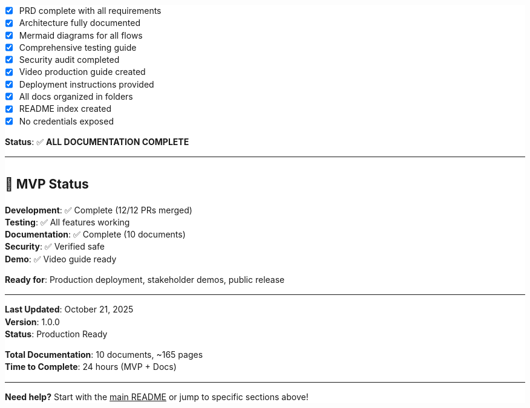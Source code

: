 - [x] PRD complete with all requirements
- [x] Architecture fully documented
- [x] Mermaid diagrams for all flows
- [x] Comprehensive testing guide
- [x] Security audit completed
- [x] Video production guide created
- [x] Deployment instructions provided
- [x] All docs organized in folders
- [x] README index created
- [x] No credentials exposed

**Status**: ✅ **ALL DOCUMENTATION COMPLETE**

---

## 🎉 MVP Status

**Development**: ✅ Complete (12/12 PRs merged)  
**Testing**: ✅ All features working  
**Documentation**: ✅ Complete (10 documents)  
**Security**: ✅ Verified safe  
**Demo**: ✅ Video guide ready  

**Ready for**: Production deployment, stakeholder demos, public release

---

**Last Updated**: October 21, 2025  
**Version**: 1.0.0  
**Status**: Production Ready

**Total Documentation**: 10 documents, ~165 pages  
**Time to Complete**: 24 hours (MVP + Docs)

---

**Need help?** Start with the [main README](../README.md) or jump to specific sections above!

